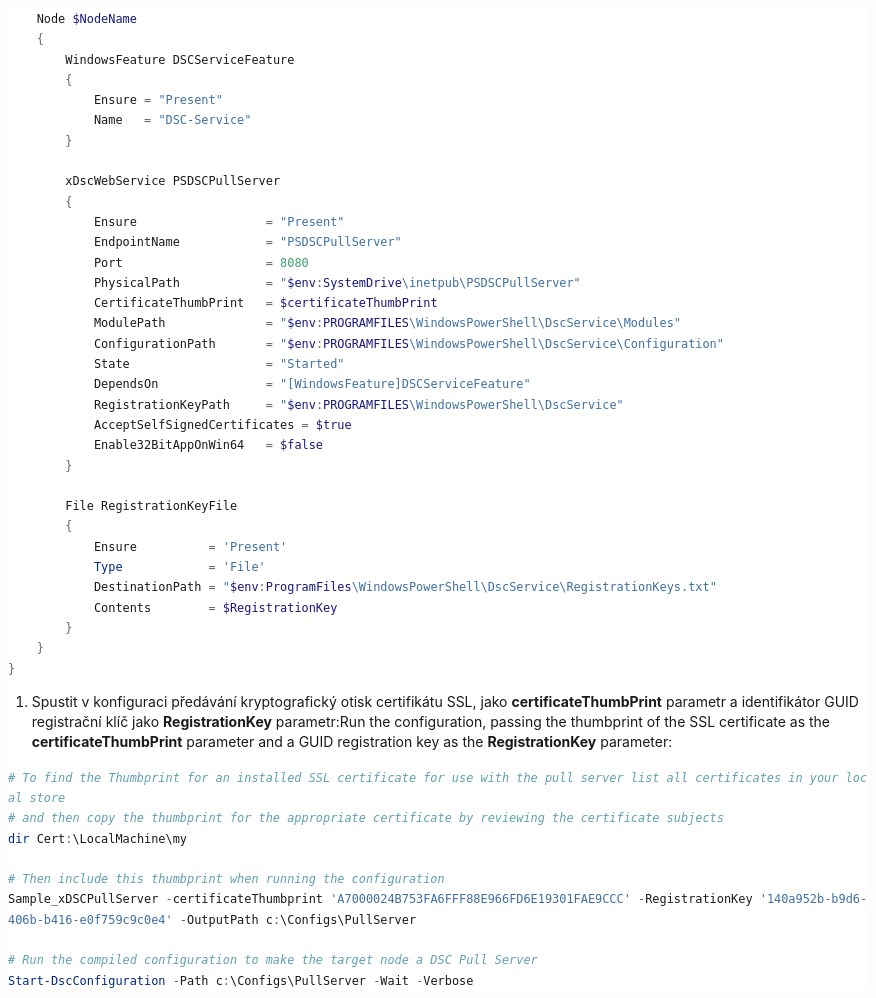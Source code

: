 ```powershell
    Node $NodeName
    {
        WindowsFeature DSCServiceFeature
        {
            Ensure = "Present"
            Name   = "DSC-Service"
        }

        xDscWebService PSDSCPullServer
        {
            Ensure                  = "Present"
            EndpointName            = "PSDSCPullServer"
            Port                    = 8080
            PhysicalPath            = "$env:SystemDrive\inetpub\PSDSCPullServer"
            CertificateThumbPrint   = $certificateThumbPrint
            ModulePath              = "$env:PROGRAMFILES\WindowsPowerShell\DscService\Modules"
            ConfigurationPath       = "$env:PROGRAMFILES\WindowsPowerShell\DscService\Configuration"
            State                   = "Started"
            DependsOn               = "[WindowsFeature]DSCServiceFeature"
            RegistrationKeyPath     = "$env:PROGRAMFILES\WindowsPowerShell\DscService"
            AcceptSelfSignedCertificates = $true
            Enable32BitAppOnWin64   = $false
        }

        File RegistrationKeyFile
        {
            Ensure          = 'Present'
            Type            = 'File'
            DestinationPath = "$env:ProgramFiles\WindowsPowerShell\DscService\RegistrationKeys.txt"
            Contents        = $RegistrationKey
        }
    }
}
```

1. <span data-ttu-id="f2c91-175">Spustit v konfiguraci předávání kryptografický otisk certifikátu SSL, jako **certificateThumbPrint** parametr a identifikátor GUID registrační klíč jako **RegistrationKey** parametr:</span><span class="sxs-lookup"><span data-stu-id="f2c91-175">Run the configuration, passing the thumbprint of the SSL certificate as the **certificateThumbPrint** parameter and a GUID registration key as the **RegistrationKey** parameter:</span></span>

```powershell
# To find the Thumbprint for an installed SSL certificate for use with the pull server list all certificates in your local store
# and then copy the thumbprint for the appropriate certificate by reviewing the certificate subjects
dir Cert:\LocalMachine\my

# Then include this thumbprint when running the configuration
Sample_xDSCPullServer -certificateThumbprint 'A7000024B753FA6FFF88E966FD6E19301FAE9CCC' -RegistrationKey '140a952b-b9d6-406b-b416-e0f759c9c0e4' -OutputPath c:\Configs\PullServer

# Run the compiled configuration to make the target node a DSC Pull Server
Start-DscConfiguration -Path c:\Configs\PullServer -Wait -Verbose
```
